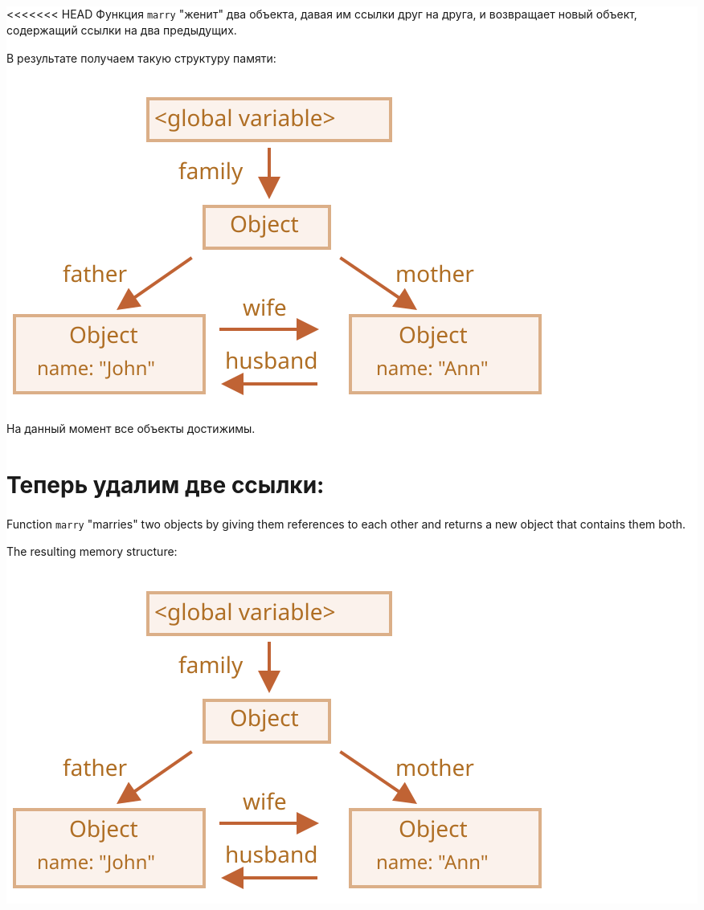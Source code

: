 <<<<<<< HEAD
Функция `marry` "женит" два объекта, давая им ссылки друг на друга, и возвращает новый объект, содержащий ссылки на два предыдущих.

В результате получаем такую структуру памяти:

![](family.svg)

На данный момент все объекты достижимы.

Теперь удалим две ссылки:
=======
Function `marry` "marries" two objects by giving them references to each other and returns a new object that contains them both.

The resulting memory structure:

![](family.svg)
